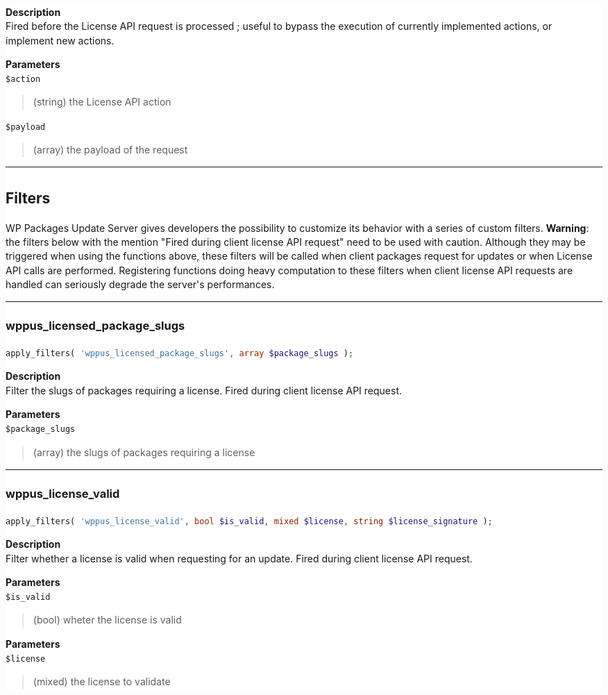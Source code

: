 **Description**  
Fired before the License API request is processed ; useful to bypass the execution of currently implemented actions, or implement new actions. 

**Parameters**  
`$action`
> (string) the License API action  

`$payload`
> (array) the payload of the request  

___
## Filters

WP Packages Update Server gives developers the possibility to customize its behavior with a series of custom filters.
**Warning**: the filters below with the mention "Fired during client license API request" need to be used with caution. Although they may be triggered when using the functions above, these filters will be called when client packages request for updates or when License API calls are performed. Registering functions doing heavy computation to these filters when client license API requests are handled can seriously degrade the server's performances.

___
### wppus_licensed_package_slugs

```php
apply_filters( 'wppus_licensed_package_slugs', array $package_slugs );
```

**Description**  
Filter the slugs of packages requiring a license.
Fired during client license API request.

**Parameters**  
`$package_slugs`
> (array) the slugs of packages requiring a license

___
### wppus_license_valid

```php
apply_filters( 'wppus_license_valid', bool $is_valid, mixed $license, string $license_signature );
```

**Description**  
Filter whether a license is valid when requesting for an update.
Fired during client license API request.

**Parameters**  
`$is_valid`
> (bool) wheter the license is valid

**Parameters**  
`$license`
> (mixed) the license to validate
